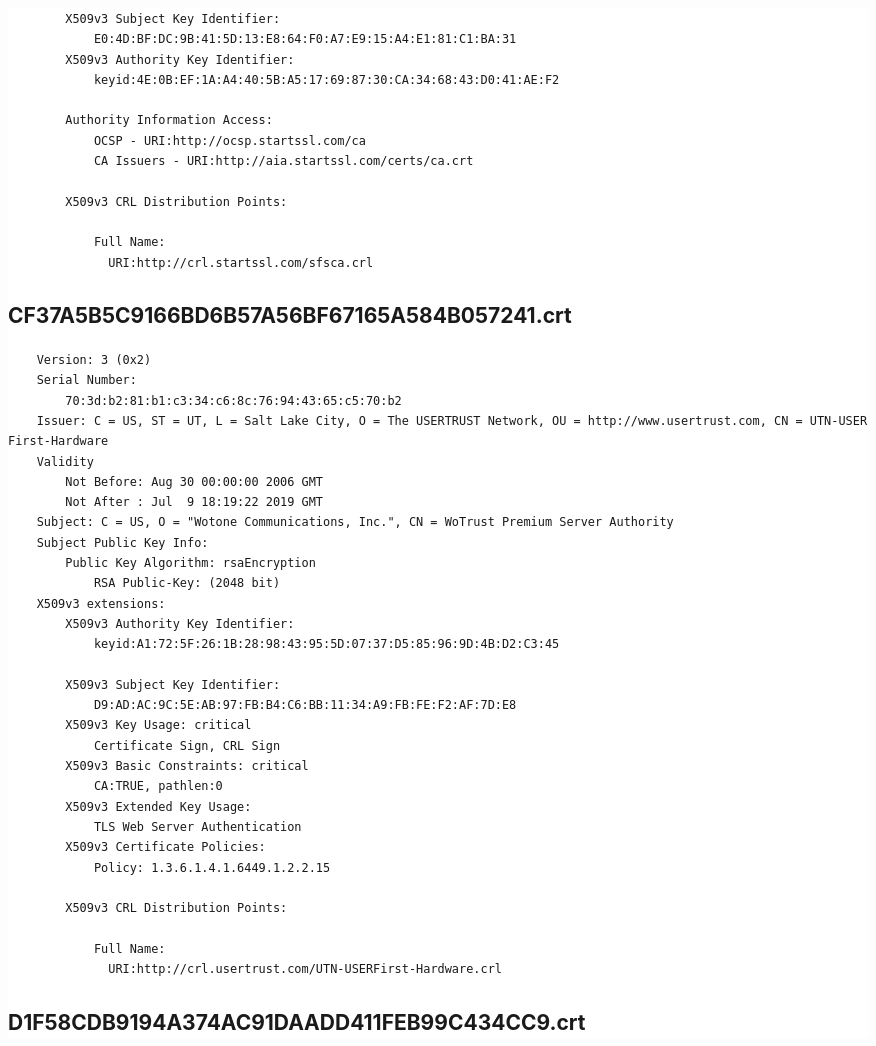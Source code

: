             X509v3 Subject Key Identifier: 
                E0:4D:BF:DC:9B:41:5D:13:E8:64:F0:A7:E9:15:A4:E1:81:C1:BA:31
            X509v3 Authority Key Identifier: 
                keyid:4E:0B:EF:1A:A4:40:5B:A5:17:69:87:30:CA:34:68:43:D0:41:AE:F2

            Authority Information Access: 
                OCSP - URI:http://ocsp.startssl.com/ca
                CA Issuers - URI:http://aia.startssl.com/certs/ca.crt

            X509v3 CRL Distribution Points: 

                Full Name:
                  URI:http://crl.startssl.com/sfsca.crl




CF37A5B5C9166BD6B57A56BF67165A584B057241.crt
--------------------------------------------

        Version: 3 (0x2)
        Serial Number:
            70:3d:b2:81:b1:c3:34:c6:8c:76:94:43:65:c5:70:b2
        Issuer: C = US, ST = UT, L = Salt Lake City, O = The USERTRUST Network, OU = http://www.usertrust.com, CN = UTN-USERFirst-Hardware
        Validity
            Not Before: Aug 30 00:00:00 2006 GMT
            Not After : Jul  9 18:19:22 2019 GMT
        Subject: C = US, O = "Wotone Communications, Inc.", CN = WoTrust Premium Server Authority
        Subject Public Key Info:
            Public Key Algorithm: rsaEncryption
                RSA Public-Key: (2048 bit)
        X509v3 extensions:
            X509v3 Authority Key Identifier: 
                keyid:A1:72:5F:26:1B:28:98:43:95:5D:07:37:D5:85:96:9D:4B:D2:C3:45

            X509v3 Subject Key Identifier: 
                D9:AD:AC:9C:5E:AB:97:FB:B4:C6:BB:11:34:A9:FB:FE:F2:AF:7D:E8
            X509v3 Key Usage: critical
                Certificate Sign, CRL Sign
            X509v3 Basic Constraints: critical
                CA:TRUE, pathlen:0
            X509v3 Extended Key Usage: 
                TLS Web Server Authentication
            X509v3 Certificate Policies: 
                Policy: 1.3.6.1.4.1.6449.1.2.2.15

            X509v3 CRL Distribution Points: 

                Full Name:
                  URI:http://crl.usertrust.com/UTN-USERFirst-Hardware.crl




D1F58CDB9194A374AC91DAADD411FEB99C434CC9.crt
--------------------------------------------
